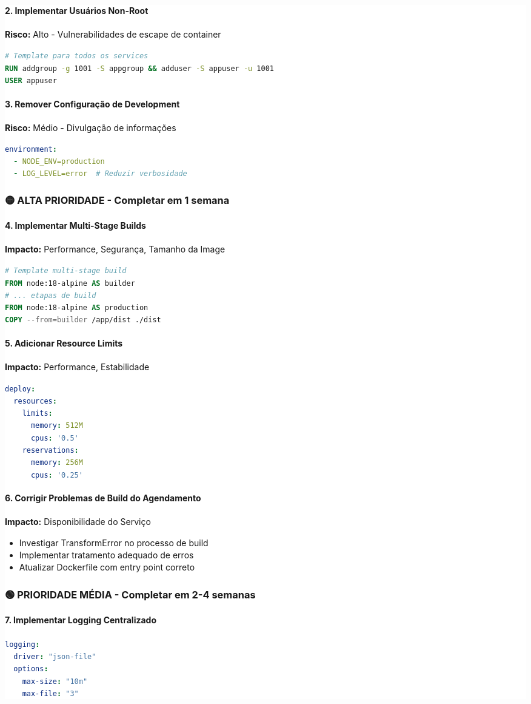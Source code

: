 #### 2. Implementar Usuários Non-Root
**Risco:** Alto - Vulnerabilidades de escape de container
```dockerfile
# Template para todos os services
RUN addgroup -g 1001 -S appgroup && adduser -S appuser -u 1001
USER appuser
```

#### 3. Remover Configuração de Development
**Risco:** Médio - Divulgação de informações
```yaml
environment:
  - NODE_ENV=production
  - LOG_LEVEL=error  # Reduzir verbosidade
```

### 🟡 ALTA PRIORIDADE - Completar em 1 semana

#### 4. Implementar Multi-Stage Builds
**Impacto:** Performance, Segurança, Tamanho da Image
```dockerfile
# Template multi-stage build
FROM node:18-alpine AS builder
# ... etapas de build
FROM node:18-alpine AS production
COPY --from=builder /app/dist ./dist
```

#### 5. Adicionar Resource Limits
**Impacto:** Performance, Estabilidade
```yaml
deploy:
  resources:
    limits:
      memory: 512M
      cpus: '0.5'
    reservations:
      memory: 256M
      cpus: '0.25'
```

#### 6. Corrigir Problemas de Build do Agendamento
**Impacto:** Disponibilidade do Serviço
- Investigar TransformError no processo de build
- Implementar tratamento adequado de erros
- Atualizar Dockerfile com entry point correto

### 🟢 PRIORIDADE MÉDIA - Completar em 2-4 semanas

#### 7. Implementar Logging Centralizado
```yaml
logging:
  driver: "json-file"
  options:
    max-size: "10m"
    max-file: "3"
```

